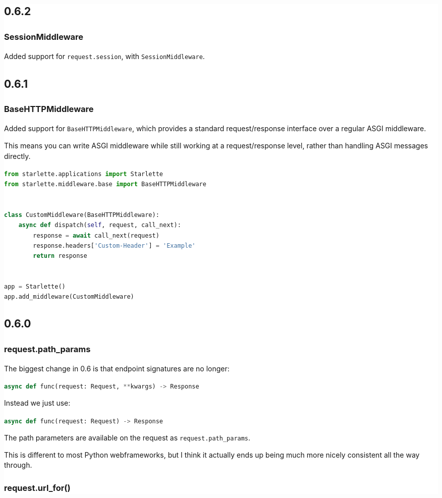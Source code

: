 ## 0.6.2

### SessionMiddleware

Added support for `request.session`, with `SessionMiddleware`.

## 0.6.1

### BaseHTTPMiddleware

Added support for `BaseHTTPMiddleware`, which provides a standard
request/response interface over a regular ASGI middleware.

This means you can write ASGI middleware while still working at
a request/response level, rather than handling ASGI messages directly.

```python
from starlette.applications import Starlette
from starlette.middleware.base import BaseHTTPMiddleware


class CustomMiddleware(BaseHTTPMiddleware):
    async def dispatch(self, request, call_next):
        response = await call_next(request)
        response.headers['Custom-Header'] = 'Example'
        return response


app = Starlette()
app.add_middleware(CustomMiddleware)
```

## 0.6.0

### request.path_params

The biggest change in 0.6 is that endpoint signatures are no longer:

```python
async def func(request: Request, **kwargs) -> Response
```

Instead we just use:

```python
async def func(request: Request) -> Response
```

The path parameters are available on the request as `request.path_params`.

This is different to most Python webframeworks, but I think it actually ends up
being much more nicely consistent all the way through.

### request.url_for()
